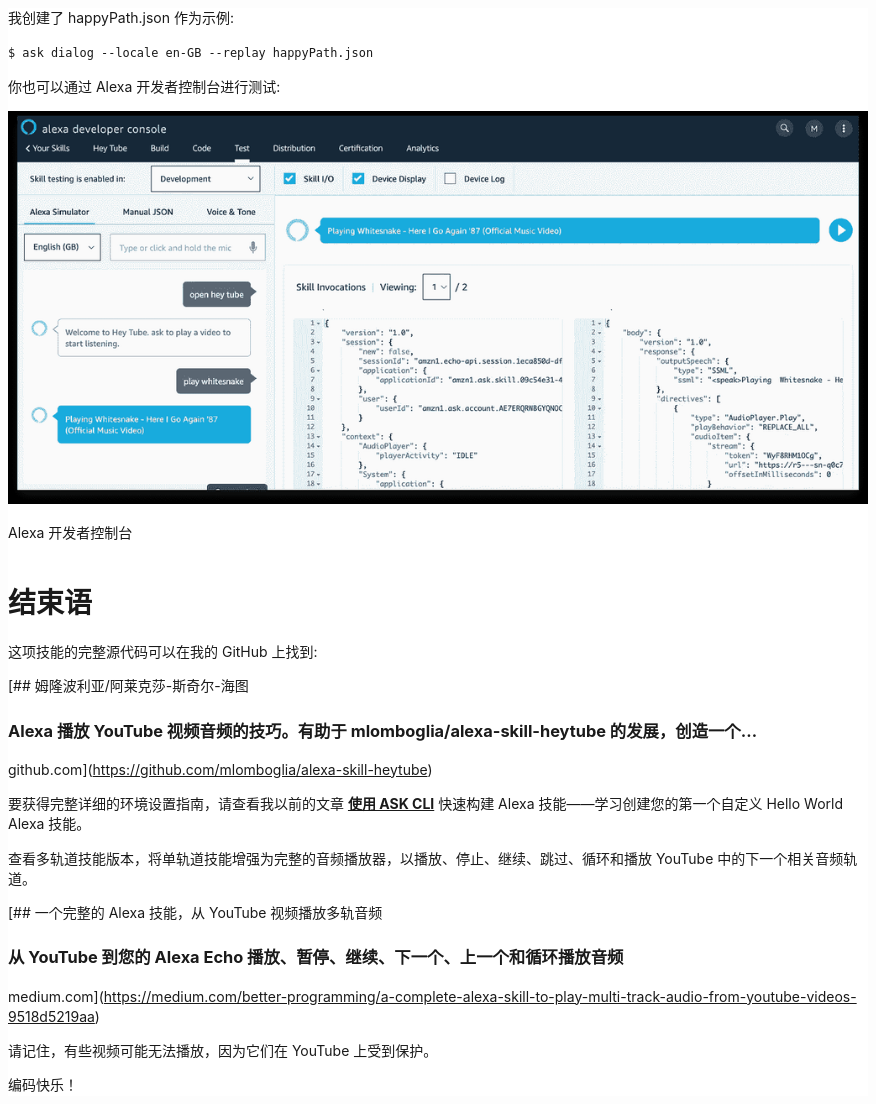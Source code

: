 我创建了 happyPath.json 作为示例:

```
$ ask dialog --locale en-GB --replay happyPath.json
```

你也可以通过 Alexa 开发者控制台进行测试:

![](img/7180b72b370c0671c65874a56013a3bc.png)

Alexa 开发者控制台

# 结束语

这项技能的完整源代码可以在我的 GitHub 上找到:

[](https://github.com/mlomboglia/alexa-skill-heytube) [## 姆隆波利亚/阿莱克莎-斯奇尔-海图

### Alexa 播放 YouTube 视频音频的技巧。有助于 mlomboglia/alexa-skill-heytube 的发展，创造一个…

github.com](https://github.com/mlomboglia/alexa-skill-heytube) 

要获得完整详细的环境设置指南，请查看我以前的文章 [**使用 ASK CLI**](https://medium.com/swlh/quickly-build-an-alexa-skill-using-ask-cli-8ab2977bd126) 快速构建 Alexa 技能——学习创建您的第一个自定义 Hello World Alexa 技能。

查看多轨道技能版本，将单轨道技能增强为完整的音频播放器，以播放、停止、继续、跳过、循环和播放 YouTube 中的下一个相关音频轨道。

[](https://medium.com/better-programming/a-complete-alexa-skill-to-play-multi-track-audio-from-youtube-videos-9518d5219aa) [## 一个完整的 Alexa 技能，从 YouTube 视频播放多轨音频

### 从 YouTube 到您的 Alexa Echo 播放、暂停、继续、下一个、上一个和循环播放音频

medium.com](https://medium.com/better-programming/a-complete-alexa-skill-to-play-multi-track-audio-from-youtube-videos-9518d5219aa) 

请记住，有些视频可能无法播放，因为它们在 YouTube 上受到保护。

编码快乐！